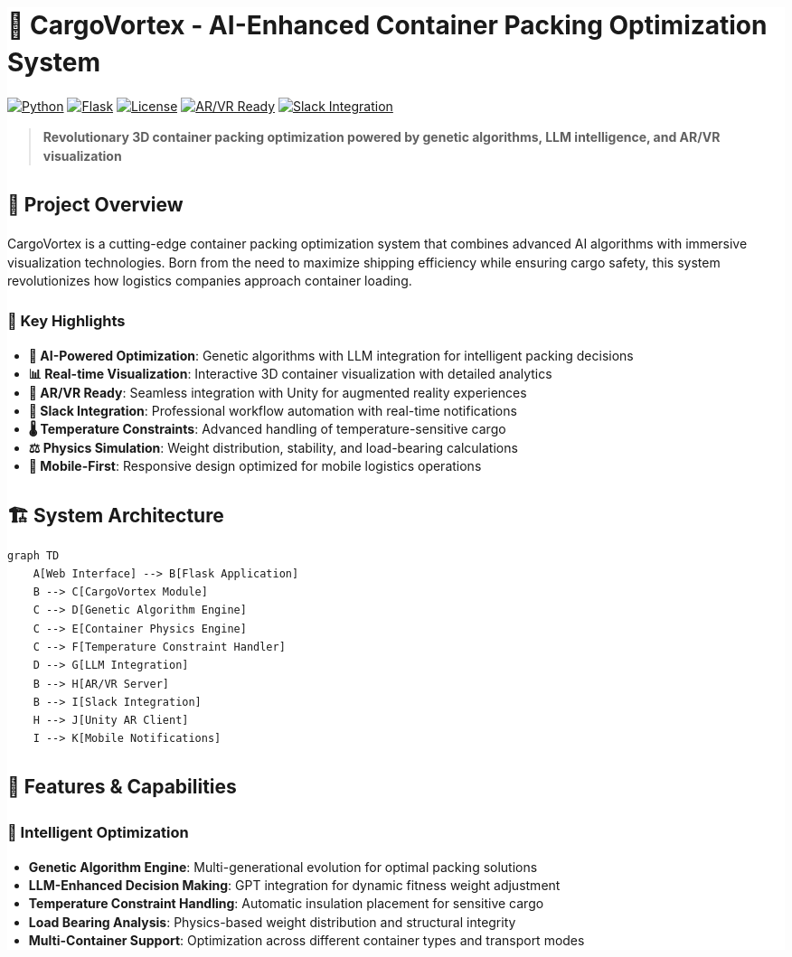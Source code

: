 # 🚛 CargoVortex - AI-Enhanced Container Packing Optimization System

[![Python](https://img.shields.io/badge/Python-3.9+-blue.svg)](https://python.org)
[![Flask](https://img.shields.io/badge/Flask-2.2+-green.svg)](https://flask.palletsprojects.com/)
[![License](https://img.shields.io/badge/License-MIT-yellow.svg)](LICENSE)
[![AR/VR Ready](https://img.shields.io/badge/AR%2FVR-Ready-purple.svg)](#ar-integration)
[![Slack Integration](https://img.shields.io/badge/Slack-Integrated-4A154B.svg)](#slack-integration)

> **Revolutionary 3D container packing optimization powered by genetic algorithms, LLM intelligence, and AR/VR visualization**

## 🌟 Project Overview

CargoVortex is a cutting-edge container packing optimization system that combines advanced AI algorithms with immersive visualization technologies. Born from the need to maximize shipping efficiency while ensuring cargo safety, this system revolutionizes how logistics companies approach container loading.

### 🎯 Key Highlights

- **🧬 AI-Powered Optimization**: Genetic algorithms with LLM integration for intelligent packing decisions
- **📊 Real-time Visualization**: Interactive 3D container visualization with detailed analytics
- **🥽 AR/VR Ready**: Seamless integration with Unity for augmented reality experiences
- **💬 Slack Integration**: Professional workflow automation with real-time notifications
- **🌡️ Temperature Constraints**: Advanced handling of temperature-sensitive cargo
- **⚖️ Physics Simulation**: Weight distribution, stability, and load-bearing calculations
- **📱 Mobile-First**: Responsive design optimized for mobile logistics operations

## 🏗️ System Architecture

```mermaid
graph TD
    A[Web Interface] --> B[Flask Application]
    B --> C[CargoVortex Module]
    C --> D[Genetic Algorithm Engine]
    C --> E[Container Physics Engine]
    C --> F[Temperature Constraint Handler]
    D --> G[LLM Integration]
    B --> H[AR/VR Server]
    B --> I[Slack Integration]
    H --> J[Unity AR Client]
    I --> K[Mobile Notifications]
```

## 🚀 Features & Capabilities

### 🧠 Intelligent Optimization
- **Genetic Algorithm Engine**: Multi-generational evolution for optimal packing solutions
- **LLM-Enhanced Decision Making**: GPT integration for dynamic fitness weight adjustment
- **Temperature Constraint Handling**: Automatic insulation placement for sensitive cargo
- **Load Bearing Analysis**: Physics-based weight distribution and structural integrity
- **Multi-Container Support**: Optimization across different container types and transport modes
